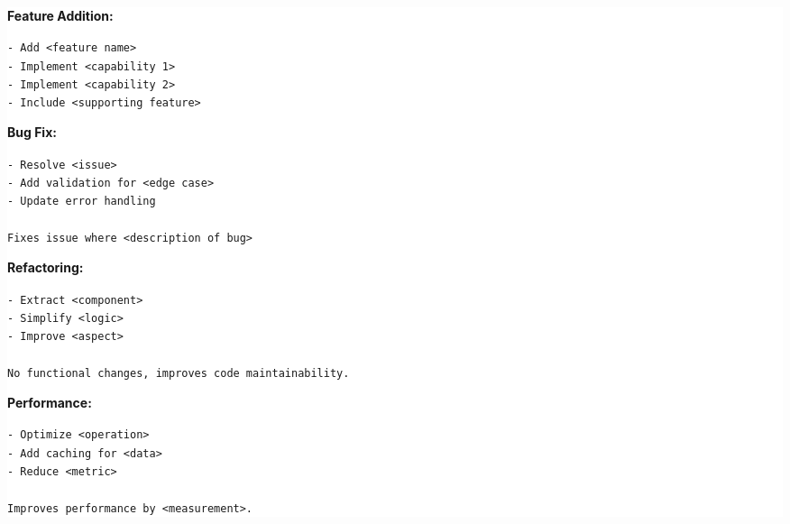 **Feature Addition:**
```
- Add <feature name>
- Implement <capability 1>
- Implement <capability 2>
- Include <supporting feature>
```

**Bug Fix:**
```
- Resolve <issue>
- Add validation for <edge case>
- Update error handling

Fixes issue where <description of bug>
```

**Refactoring:**
```
- Extract <component>
- Simplify <logic>
- Improve <aspect>

No functional changes, improves code maintainability.
```

**Performance:**
```
- Optimize <operation>
- Add caching for <data>
- Reduce <metric>

Improves performance by <measurement>.
```
